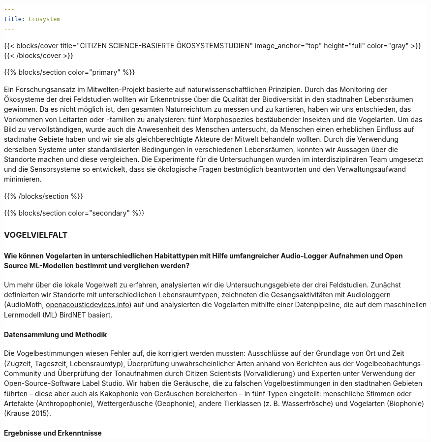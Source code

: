 ```yaml
---
title: Ecosystem
---
```


{{< blocks/cover title="CITIZEN SCIENCE-BASIERTE ÖKOSYSTEMSTUDIEN" image_anchor="top" height="full" color="gray" >}}
{{< /blocks/cover >}}





{{% blocks/section color="primary" %}}
<div class="mx-auto">
    <p class="text-column">
Ein Forschungsansatz im Mitwelten-Projekt basierte auf naturwissenschaftlichen Prinzipien. Durch das Monitoring der Ökosysteme der drei Feldstudien wollten wir Erkenntnisse über die Qualität der Biodiversität in den stadtnahen Lebensräumen gewinnen. Da es nicht möglich ist, den gesamten Naturreichtum zu messen und zu kartieren, haben wir uns entschieden, das Vorkommen von Leitarten oder -familien zu analysieren: fünf Morphospezies bestäubender Insekten und die Vogelarten. Um das Bild zu vervollständigen, wurde auch die Anwesenheit des Menschen untersucht, da Menschen einen erheblichen Einfluss auf stadtnahe Gebiete haben und wir sie als gleichberechtigte Akteure der Mitwelt behandeln wollten. Durch die Verwendung derselben Systeme unter standardisierten Bedingungen in verschiedenen Lebensräumen, konnten wir Aussagen über die Standorte machen und diese vergleichen. Die Experimente für die Untersuchungen wurden im interdisziplinären Team umgesetzt und die Sensorsysteme so entwickelt, dass sie ökologische Fragen bestmöglich beantworten und den Verwaltungsaufwand minimieren.
    </p>
</div>

{{% /blocks/section %}}






{{% blocks/section color="secondary" %}}

<div class="mx-auto"">
    <h3 class="text-center mb-5">VOGELVIELFALT</h3>
    <h4 class="text-center fst-italic mb-5">
Wie können Vogelarten in unterschiedlichen Habitattypen mit Hilfe umfangreicher Audio-Logger Aufnahmen und Open Source ML-Modellen bestimmt und verglichen werden?
    </h4>
    <div class="row px-0 gx-5">
        <div class="col-md-6">
            <p class="justify">
Um mehr über die lokale Vogelwelt zu erfahren, analysierten wir die Untersuchungsgebiete der drei Feldstudien. Zunächst definierten wir Standorte mit unterschiedlichen Lebensraumtypen, zeichneten die Gesangsaktivitäten mit Audiologgern (AudioMoth, <a href="https://www.openacousticdevices.info">openacousticdevices.info</a>) auf und analysierten die Vogelarten mithilfe einer Datenpipeline, die auf dem maschinellen Lernmodell (ML) BirdNET basiert. 
            </p>
            <h4 class="mt-3">Datensammlung und Methodik</h4>
            <p  class="justify">
Die Vogelbestimmungen wiesen Fehler auf, die korrigiert werden mussten: Ausschlüsse auf der Grundlage von Ort und Zeit (Zugzeit, Tageszeit, Lebensraumtyp), Überprüfung unwahrscheinlicher Arten anhand von Berichten aus der Vogelbeobachtungs-Community und Überprüfung der Tonaufnahmen durch Citizen Scientists (Vorvalidierung) und Experten unter Verwendung der Open-Source-Software Label Studio. Wir haben die Geräusche, die zu falschen Vogelbestimmungen in den stadtnahen Gebieten führten – diese aber auch als Kakophonie von Geräuschen bereicherten – in fünf Typen eingeteilt: menschliche Stimmen oder Artefakte (Anthropophonie), Wettergeräusche (Geophonie), andere Tierklassen (z. B. Wasserfrösche) und Vogelarten (Biophonie) (Krause 2015).
            </p>
            <h4 class="mt-3">Ergebnisse und Erkenntnisse</h4>
            <p  class="justify">
